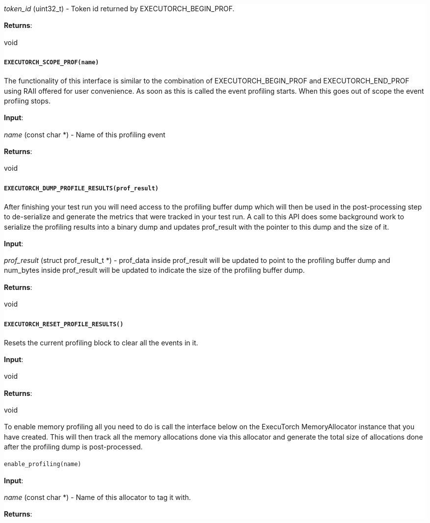 *token_id* (uint32_t) - Token id returned by EXECUTORCH_BEGIN_PROF.

**Returns**:

void

#### `EXECUTORCH_SCOPE_PROF(name)`

The functionality of this interface is similar to the combination of EXECUTORCH_BEGIN_PROF and EXECUTORCH_END_PROF using RAII offered for user convenience. As soon as this is called the event profiling starts. When this goes out of scope the event profiing stops.

**Input**:

*name* (const char \*)  - Name of this profiling event

**Returns**:

void

#### `EXECUTORCH_DUMP_PROFILE_RESULTS(prof_result)`
After finishing your test run you will need access to the profiling buffer dump which will then be used in the post-processing step to de-serialize and generate the metrics that were tracked in your test run. A call to this API does some background work to serialize the profiling results into a binary dump and updates prof_result with the pointer to this dump and the size of it.

**Input**:

*prof_result* (struct prof_result_t *) - prof_data inside prof_result will be updated to point to the profiling buffer dump and num_bytes inside prof_result will be updated to indicate the size of the profiling buffer dump.

**Returns**:

void

#### `EXECUTORCH_RESET_PROFILE_RESULTS()`

Resets the current profiling block to clear all the events in it.

**Input**:

void

**Returns**:

void

To enable memory profiling all you need to do is call the interface below on the ExecuTorch MemoryAllocator instance that you have created. This will then track all the memory allocations done via this allocator and generate the total size of allocations done after the profiling dump is post-processed.

`enable_profiling(name)`

**Input**:

*name* (const char \*)  - Name of this allocator to tag it with.

**Returns**:
